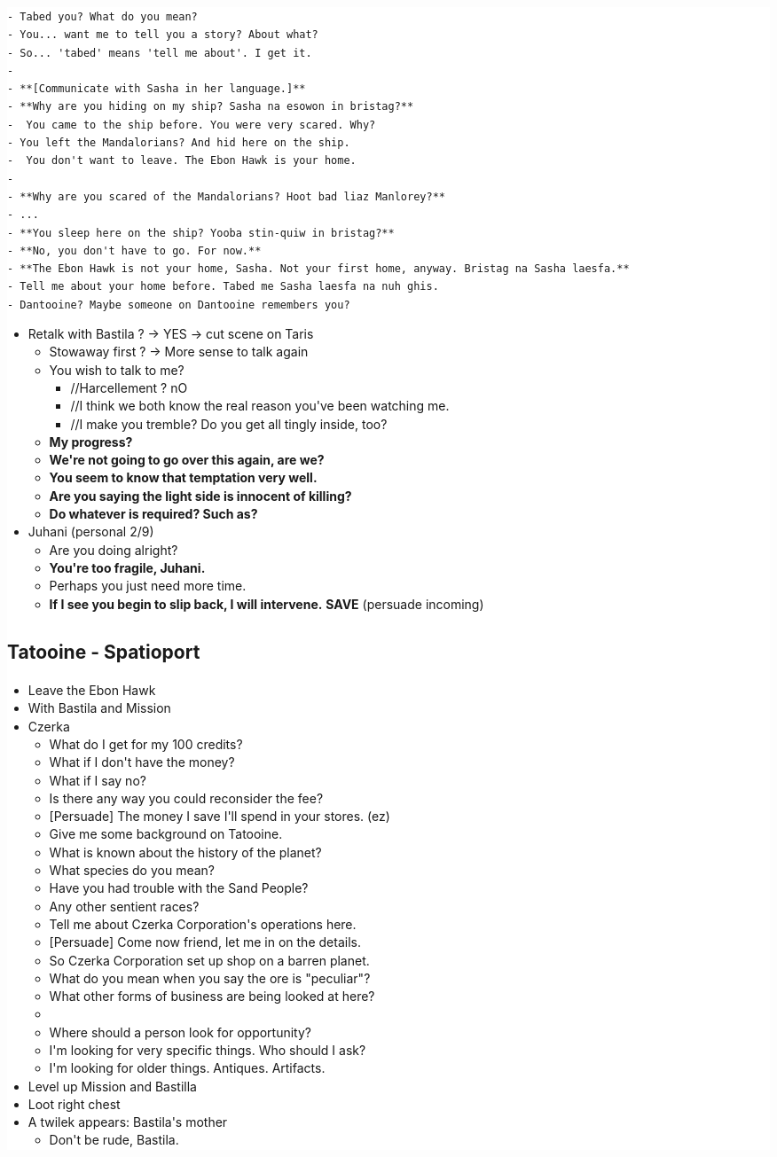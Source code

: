 	- Tabed you? What do you mean?
	- You... want me to tell you a story? About what?
	- So... 'tabed' means 'tell me about'. I get it.
	- 
	- **[Communicate with Sasha in her language.]**
	- **Why are you hiding on my ship? Sasha na esowon in bristag?**
	-  You came to the ship before. You were very scared. Why?
	- You left the Mandalorians? And hid here on the ship.
	-  You don't want to leave. The Ebon Hawk is your home.
	- 
	- **Why are you scared of the Mandalorians? Hoot bad liaz Manlorey?**
	- ...
	- **You sleep here on the ship? Yooba stin-quiw in bristag?**
	- **No, you don't have to go. For now.**
	- **The Ebon Hawk is not your home, Sasha. Not your first home, anyway. Bristag na Sasha laesfa.**
	- Tell me about your home before. Tabed me Sasha laesfa na nuh ghis.
	- Dantooine? Maybe someone on Dantooine remembers you?
- Retalk with Bastila ? -> YES -> cut scene on Taris
	- Stowaway first ? -> More sense to talk again
	- You wish to talk to me?
		- //Harcellement ? nO
		- //I think we both know the real reason you've been watching me.
		- //I make you tremble? Do you get all tingly inside, too?
	- **My progress?**
	-  **We're not going to go over this again, are we?**
	- **You seem to know that temptation very well.**
	- **Are you saying the light side is innocent of killing?**
	- **Do whatever is required? Such as?**
- Juhani (personal 2/9)
	- Are you doing alright?
	- **You're too fragile, Juhani.**
	- Perhaps you just need more time.
	- **If I see you begin to slip back, I will intervene.**
**SAVE** (persuade incoming)


## Tatooine - Spatioport

- Leave the Ebon Hawk
- With Bastila and Mission
- Czerka
	- What do I get for my 100 credits?
	- What if I don't have the money?
	- What if I say no?
	- Is there any way you could reconsider the fee?
	- [Persuade] The money I save I'll spend in your stores. (ez)
	- Give me some background on Tatooine.
	- What is known about the history of the planet?
	- What species do you mean?
	- Have you had trouble with the Sand People?
	- Any other sentient races?
	- Tell me about Czerka Corporation's operations here.
	- [Persuade] Come now friend, let me in on the details.
	- So Czerka Corporation set up shop on a barren planet.
	- What do you mean when you say the ore is "peculiar"?
	- What other forms of business are being looked at here?
	- 
	- Where should a person look for opportunity?
	- I'm looking for very specific things. Who should I ask?
	- I'm looking for older things. Antiques. Artifacts.
- Level up Mission and Bastilla
- Loot right chest
- A twilek appears: Bastila's mother 
	- Don't be rude, Bastila.